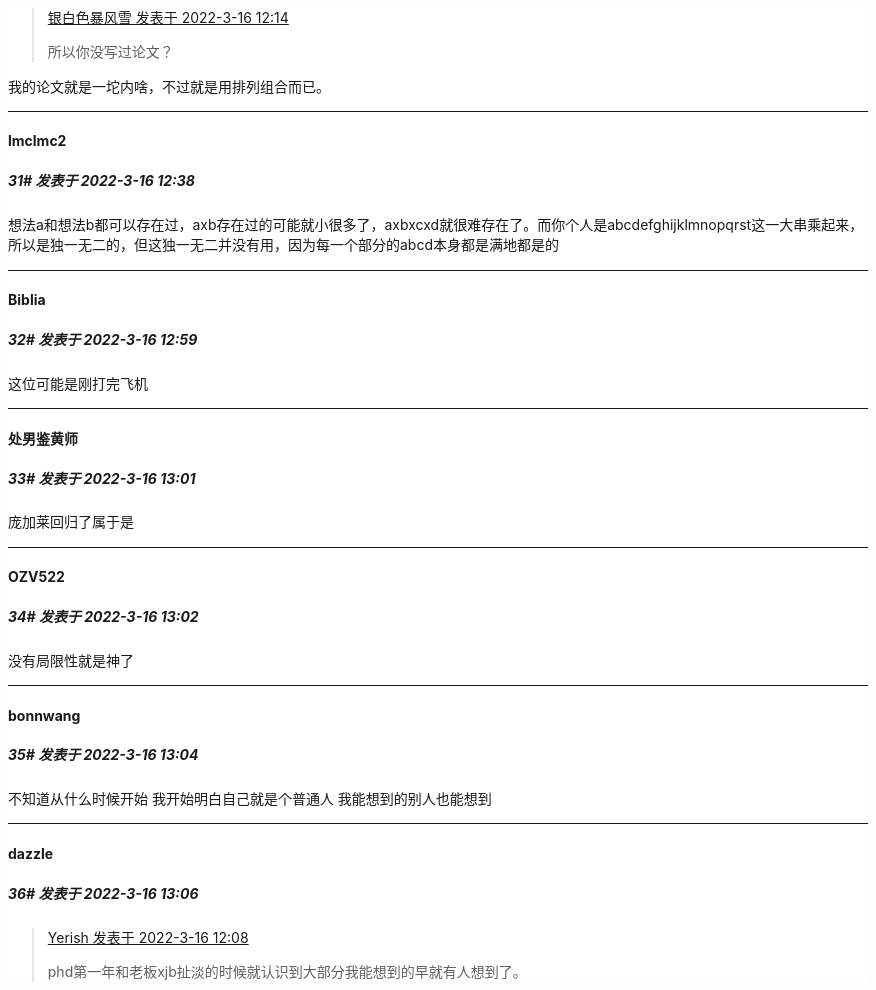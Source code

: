 <blockquote><a href="httphttps://bbs.saraba1st.com/2b/forum.php?mod=redirect&amp;goto=findpost&amp;pid=55063742&amp;ptid=2058186" target="_blank">银白色暴风雪 发表于 2022-3-16 12:14</a>

所以你没写过论文？</blockquote>
我的论文就是一坨内啥，不过就是用排列组合而已。



*****

####  lmclmc2  
##### 31#       发表于 2022-3-16 12:38

想法a和想法b都可以存在过，axb存在过的可能就小很多了，axbxcxd就很难存在了。而你个人是abcdefghijklmnopqrst这一大串乘起来，所以是独一无二的，但这独一无二并没有用，因为每一个部分的abcd本身都是满地都是的

*****

####  Biblia  
##### 32#       发表于 2022-3-16 12:59

这位可能是刚打完飞机

*****

####  处男鉴黄师  
##### 33#       发表于 2022-3-16 13:01

庞加莱回归了属于是

*****

####  OZV522  
##### 34#       发表于 2022-3-16 13:02

没有局限性就是神了

*****

####  bonnwang  
##### 35#       发表于 2022-3-16 13:04

不知道从什么时候开始
我开始明白自己就是个普通人
我能想到的别人也能想到

*****

####  dazzle  
##### 36#       发表于 2022-3-16 13:06

<blockquote><a href="httphttps://bbs.saraba1st.com/2b/forum.php?mod=redirect&amp;goto=findpost&amp;pid=55063654&amp;ptid=2058186" target="_blank">Yerish 发表于 2022-3-16 12:08</a>

phd第一年和老板xjb扯淡的时候就认识到大部分我能想到的早就有人想到了。
